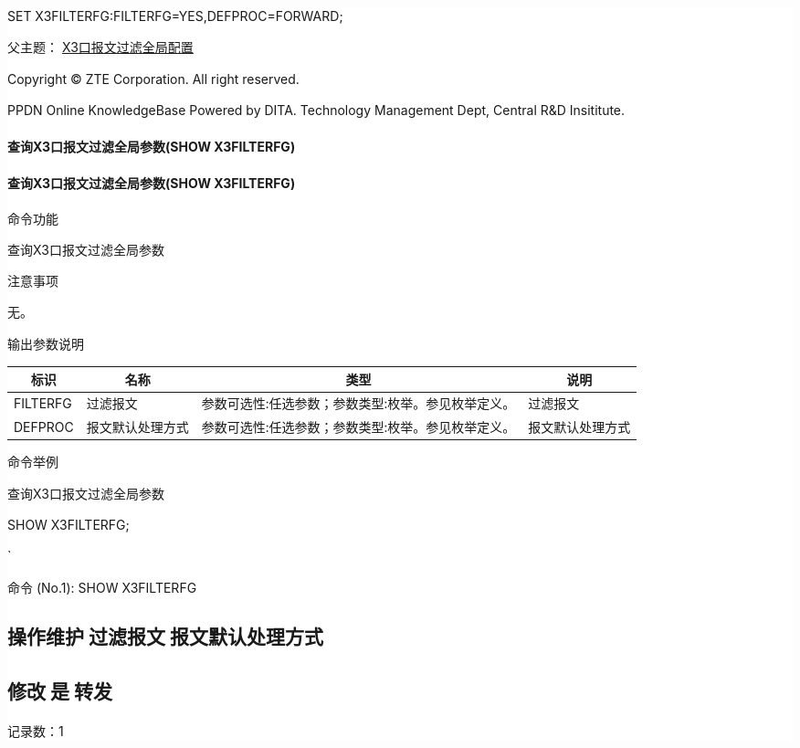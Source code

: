 
SET X3FILTERFG:FILTERFG=YES,DEFPROC=FORWARD; 








父主题： [X3口报文过滤全局配置](../../zh-CN/tree/N_12610575.html)












Copyright © ZTE Corporation. All right reserved. 


PPDN Online KnowledgeBase Powered by DITA.   Technology Management Dept, Central R&D Insititute. 


#### 查询X3口报文过滤全局参数(SHOW X3FILTERFG) 
#### 查询X3口报文过滤全局参数(SHOW X3FILTERFG) 


[](None)命令功能 

查询X3口报文过滤全局参数


[](None)注意事项 

无。


[](None)输出参数说明 


[](None)标识|名称|类型|说明
---|---|---|---
FILTERFG|过滤报文|参数可选性:任选参数；参数类型:枚举。参见枚举定义。|过滤报文
DEFPROC|报文默认处理方式|参数可选性:任选参数；参数类型:枚举。参见枚举定义。|报文默认处理方式






[](None)命令举例 


查询X3口报文过滤全局参数 


SHOW X3FILTERFG; 


`

命令 (No.1): SHOW X3FILTERFG

操作维护       过滤报文 报文默认处理方式 
-----------------------------------------
修改           是       转发             
-----------------------------------------
记录数：1
